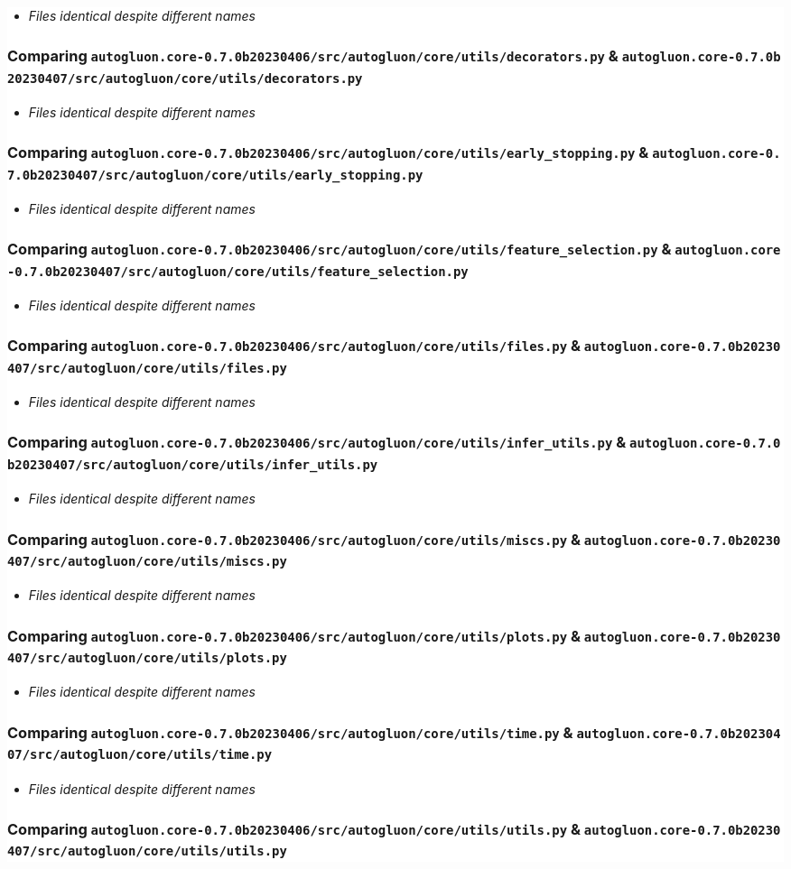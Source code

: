  * *Files identical despite different names*

### Comparing `autogluon.core-0.7.0b20230406/src/autogluon/core/utils/decorators.py` & `autogluon.core-0.7.0b20230407/src/autogluon/core/utils/decorators.py`

 * *Files identical despite different names*

### Comparing `autogluon.core-0.7.0b20230406/src/autogluon/core/utils/early_stopping.py` & `autogluon.core-0.7.0b20230407/src/autogluon/core/utils/early_stopping.py`

 * *Files identical despite different names*

### Comparing `autogluon.core-0.7.0b20230406/src/autogluon/core/utils/feature_selection.py` & `autogluon.core-0.7.0b20230407/src/autogluon/core/utils/feature_selection.py`

 * *Files identical despite different names*

### Comparing `autogluon.core-0.7.0b20230406/src/autogluon/core/utils/files.py` & `autogluon.core-0.7.0b20230407/src/autogluon/core/utils/files.py`

 * *Files identical despite different names*

### Comparing `autogluon.core-0.7.0b20230406/src/autogluon/core/utils/infer_utils.py` & `autogluon.core-0.7.0b20230407/src/autogluon/core/utils/infer_utils.py`

 * *Files identical despite different names*

### Comparing `autogluon.core-0.7.0b20230406/src/autogluon/core/utils/miscs.py` & `autogluon.core-0.7.0b20230407/src/autogluon/core/utils/miscs.py`

 * *Files identical despite different names*

### Comparing `autogluon.core-0.7.0b20230406/src/autogluon/core/utils/plots.py` & `autogluon.core-0.7.0b20230407/src/autogluon/core/utils/plots.py`

 * *Files identical despite different names*

### Comparing `autogluon.core-0.7.0b20230406/src/autogluon/core/utils/time.py` & `autogluon.core-0.7.0b20230407/src/autogluon/core/utils/time.py`

 * *Files identical despite different names*

### Comparing `autogluon.core-0.7.0b20230406/src/autogluon/core/utils/utils.py` & `autogluon.core-0.7.0b20230407/src/autogluon/core/utils/utils.py`
